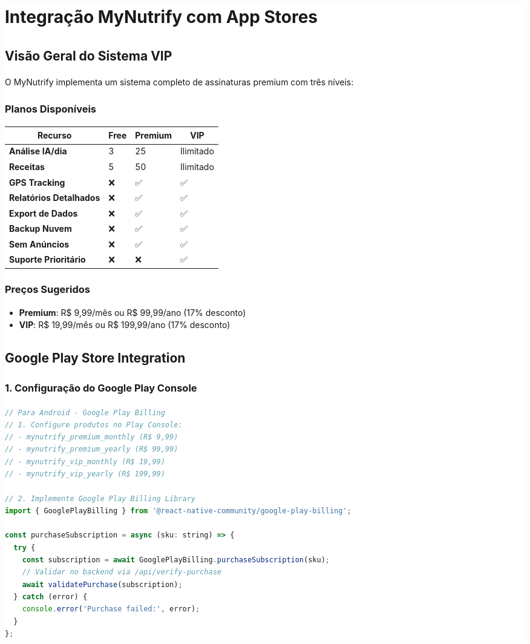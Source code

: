 # Integração MyNutrify com App Stores

## Visão Geral do Sistema VIP

O MyNutrify implementa um sistema completo de assinaturas premium com três níveis:

### Planos Disponíveis

| Recurso | Free | Premium | VIP |
|---------|------|---------|-----|
| **Análise IA/dia** | 3 | 25 | Ilimitado |
| **Receitas** | 5 | 50 | Ilimitado |
| **GPS Tracking** | ❌ | ✅ | ✅ |
| **Relatórios Detalhados** | ❌ | ✅ | ✅ |
| **Export de Dados** | ❌ | ✅ | ✅ |
| **Backup Nuvem** | ❌ | ✅ | ✅ |
| **Sem Anúncios** | ❌ | ✅ | ✅ |
| **Suporte Prioritário** | ❌ | ❌ | ✅ |

### Preços Sugeridos
- **Premium**: R$ 9,99/mês ou R$ 99,99/ano (17% desconto)
- **VIP**: R$ 19,99/mês ou R$ 199,99/ano (17% desconto)

## Google Play Store Integration

### 1. Configuração do Google Play Console

```javascript
// Para Android - Google Play Billing
// 1. Configure produtos no Play Console:
// - mynutrify_premium_monthly (R$ 9,99)
// - mynutrify_premium_yearly (R$ 99,99) 
// - mynutrify_vip_monthly (R$ 19,99)
// - mynutrify_vip_yearly (R$ 199,99)

// 2. Implemente Google Play Billing Library
import { GooglePlayBilling } from '@react-native-community/google-play-billing';

const purchaseSubscription = async (sku: string) => {
  try {
    const subscription = await GooglePlayBilling.purchaseSubscription(sku);
    // Validar no backend via /api/verify-purchase
    await validatePurchase(subscription);
  } catch (error) {
    console.error('Purchase failed:', error);
  }
};
```
